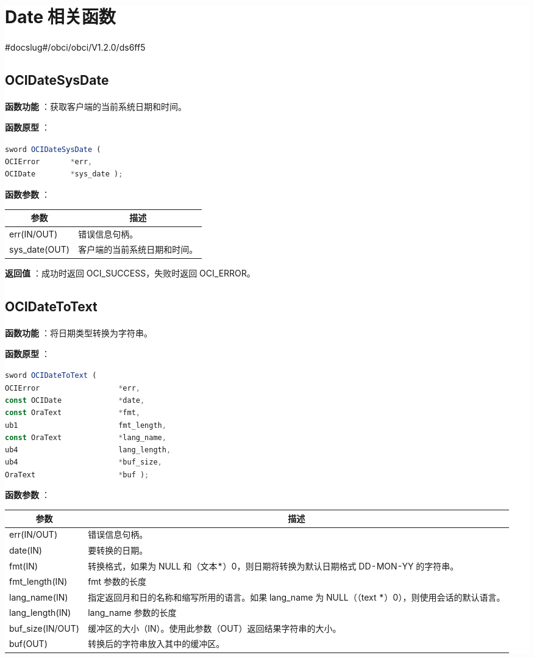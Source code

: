 Date 相关函数
==============================

#docslug#/obci/obci/V1.2.0/ds6ff5

OCIDateSysDate
-----------------------

**函数功能** ：获取客户端的当前系统日期和时间。

**函数原型** ：

```javascript
sword OCIDateSysDate ( 
OCIError       *err,
OCIDate        *sys_date );
```

**函数参数** ：

|    **参数**     |     **描述**     |
|---------------|----------------|
| err(IN/OUT)   | 错误信息句柄。        |
| sys_date(OUT) | 客户端的当前系统日期和时间。 |

**返回值** ：成功时返回 OCI_SUCCESS，失败时返回 OCI_ERROR。

OCIDateToText
----------------------

**函数功能** ：将日期类型转换为字符串。

**函数原型** ：

```javascript
sword OCIDateToText ( 
OCIError                  *err, 
const OCIDate             *date,
const OraText             *fmt,
ub1                       fmt_length,
const OraText             *lang_name,
ub4                       lang_length,
ub4                       *buf_size,
OraText                   *buf );
```

**函数参数** ：

|      **参数**      |                             **描述**                             |
|------------------|----------------------------------------------------------------|
| err(IN/OUT)      | 错误信息句柄。                                                        |
| date(IN)         | 要转换的日期。                                                        |
| fmt(IN)          | 转换格式，如果为 NULL 和（文本\*）0，则日期将转换为默认日期格式 DD-MON-YY 的字符串。           |
| fmt_length(IN)   | fmt 参数的长度                                                      |
| lang_name(IN)    | 指定返回月和日的名称和缩写所用的语言。如果 lang_name 为 NULL（（text \*）0），则使用会话的默认语言。 |
| lang_length(IN)  | lang_name 参数的长度                                                |
| buf_size(IN/OUT) | 缓冲区的大小（IN）。使用此参数（OUT）返回结果字符串的大小。                               |
| buf(OUT)         | 转换后的字符串放入其中的缓冲区。                                               |
